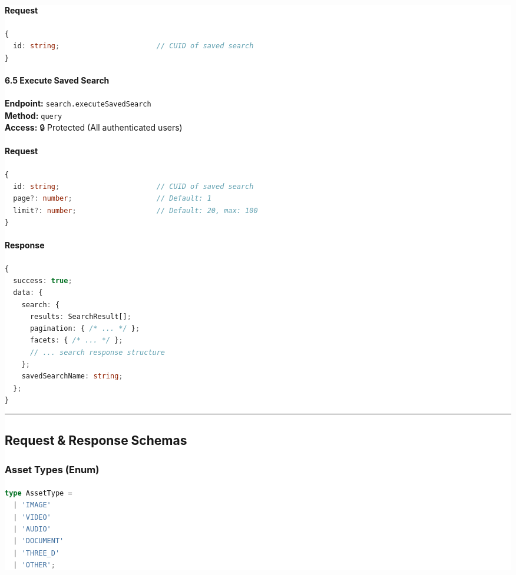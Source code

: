 #### Request
```typescript
{
  id: string;                       // CUID of saved search
}
```

#### 6.5 Execute Saved Search
**Endpoint:** `search.executeSavedSearch`  
**Method:** `query`  
**Access:** 🔒 Protected (All authenticated users)

#### Request
```typescript
{
  id: string;                       // CUID of saved search
  page?: number;                    // Default: 1
  limit?: number;                   // Default: 20, max: 100
}
```

#### Response
```typescript
{
  success: true;
  data: {
    search: {
      results: SearchResult[];
      pagination: { /* ... */ };
      facets: { /* ... */ };
      // ... search response structure
    };
    savedSearchName: string;
  };
}
```

---

## Request & Response Schemas

### Asset Types (Enum)
```typescript
type AssetType = 
  | 'IMAGE'
  | 'VIDEO'
  | 'AUDIO'
  | 'DOCUMENT'
  | 'THREE_D'
  | 'OTHER';
```
